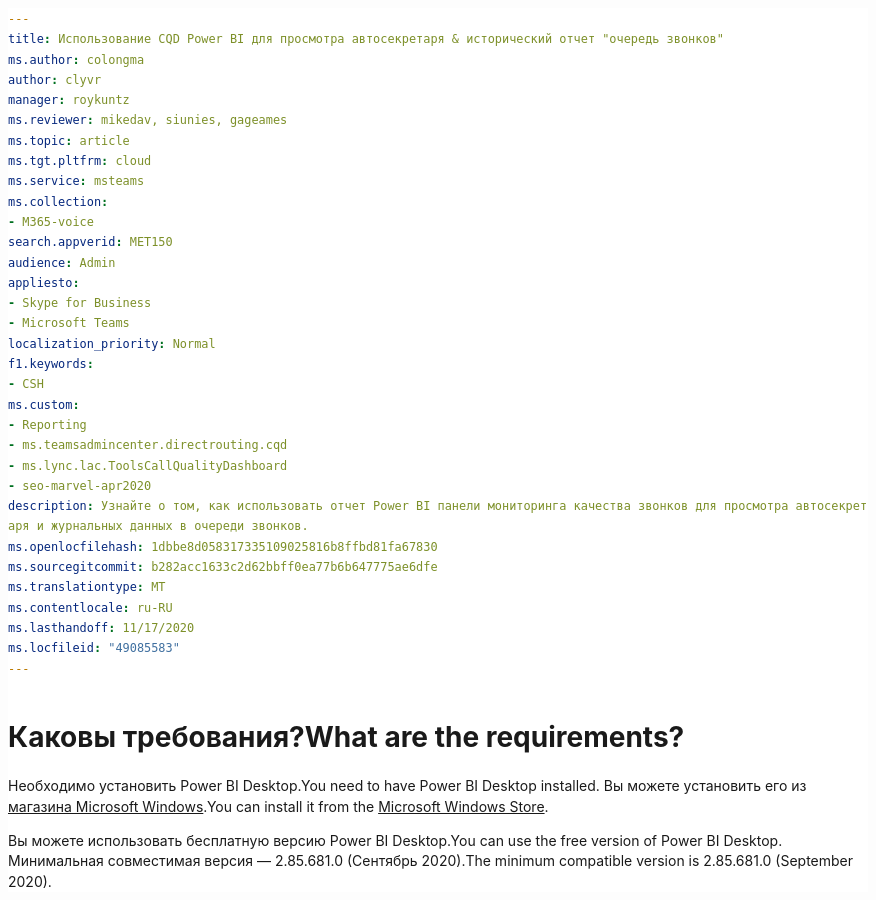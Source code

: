 ```yaml
---
title: Использование CQD Power BI для просмотра автосекретаря & исторический отчет "очередь звонков"
ms.author: colongma
author: clyvr
manager: roykuntz
ms.reviewer: mikedav, siunies, gageames
ms.topic: article
ms.tgt.pltfrm: cloud
ms.service: msteams
ms.collection:
- M365-voice
search.appverid: MET150
audience: Admin
appliesto:
- Skype for Business
- Microsoft Teams
localization_priority: Normal
f1.keywords:
- CSH
ms.custom:
- Reporting
- ms.teamsadmincenter.directrouting.cqd
- ms.lync.lac.ToolsCallQualityDashboard
- seo-marvel-apr2020
description: Узнайте о том, как использовать отчет Power BI панели мониторинга качества звонков для просмотра автосекретаря и журнальных данных в очереди звонков.
ms.openlocfilehash: 1dbbe8d058317335109025816b8ffbd81fa67830
ms.sourcegitcommit: b282acc1633c2d62bbff0ea77b6b647775ae6dfe
ms.translationtype: MT
ms.contentlocale: ru-RU
ms.lasthandoff: 11/17/2020
ms.locfileid: "49085583"
---
```

# <a name="what-are-the-requirements"></a><span data-ttu-id="2d71b-103">Каковы требования?</span><span class="sxs-lookup"><span data-stu-id="2d71b-103">What are the requirements?</span></span> 
<span data-ttu-id="2d71b-104">Необходимо установить Power BI Desktop.</span><span class="sxs-lookup"><span data-stu-id="2d71b-104">You need to have Power BI Desktop installed.</span></span> <span data-ttu-id="2d71b-105">Вы можете установить его из [магазина Microsoft Windows](https://aka.ms/pbidesktopstore).</span><span class="sxs-lookup"><span data-stu-id="2d71b-105">You can install it from the [Microsoft Windows Store](https://aka.ms/pbidesktopstore).</span></span>

<span data-ttu-id="2d71b-106">Вы можете использовать бесплатную версию Power BI Desktop.</span><span class="sxs-lookup"><span data-stu-id="2d71b-106">You can use the free version of Power BI Desktop.</span></span> <span data-ttu-id="2d71b-107">Минимальная совместимая версия — 2.85.681.0 (Сентябрь 2020).</span><span class="sxs-lookup"><span data-stu-id="2d71b-107">The minimum compatible version is 2.85.681.0 (September 2020).</span></span>
